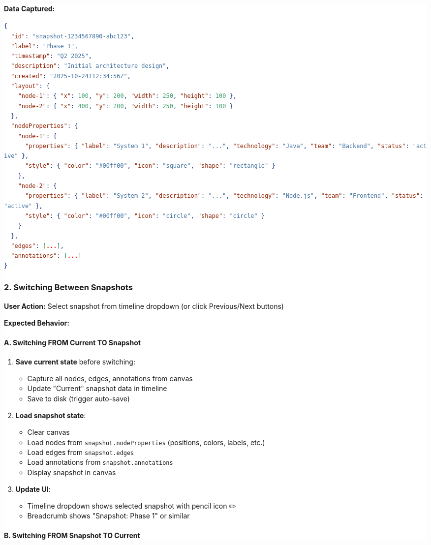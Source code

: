 **Data Captured:**
```json
{
  "id": "snapshot-1234567890-abc123",
  "label": "Phase 1",
  "timestamp": "Q2 2025",
  "description": "Initial architecture design",
  "created": "2025-10-24T12:34:56Z",
  "layout": {
    "node-1": { "x": 100, "y": 200, "width": 250, "height": 100 },
    "node-2": { "x": 400, "y": 200, "width": 250, "height": 100 }
  },
  "nodeProperties": {
    "node-1": {
      "properties": { "label": "System 1", "description": "...", "technology": "Java", "team": "Backend", "status": "active" },
      "style": { "color": "#00ff00", "icon": "square", "shape": "rectangle" }
    },
    "node-2": {
      "properties": { "label": "System 2", "description": "...", "technology": "Node.js", "team": "Frontend", "status": "active" },
      "style": { "color": "#00ff00", "icon": "circle", "shape": "circle" }
    }
  },
  "edges": [...],
  "annotations": [...]
}
```

### 2. Switching Between Snapshots

**User Action:** Select snapshot from timeline dropdown (or click Previous/Next buttons)

**Expected Behavior:**

#### A. Switching FROM Current TO Snapshot

1. **Save current state** before switching:
   - Capture all nodes, edges, annotations from canvas
   - Update "Current" snapshot data in timeline
   - Save to disk (trigger auto-save)

2. **Load snapshot state**:
   - Clear canvas
   - Load nodes from `snapshot.nodeProperties` (positions, colors, labels, etc.)
   - Load edges from `snapshot.edges`
   - Load annotations from `snapshot.annotations`
   - Display snapshot in canvas

3. **Update UI**:
   - Timeline dropdown shows selected snapshot with pencil icon ✏️
   - Breadcrumb shows "Snapshot: Phase 1" or similar

#### B. Switching FROM Snapshot TO Current
